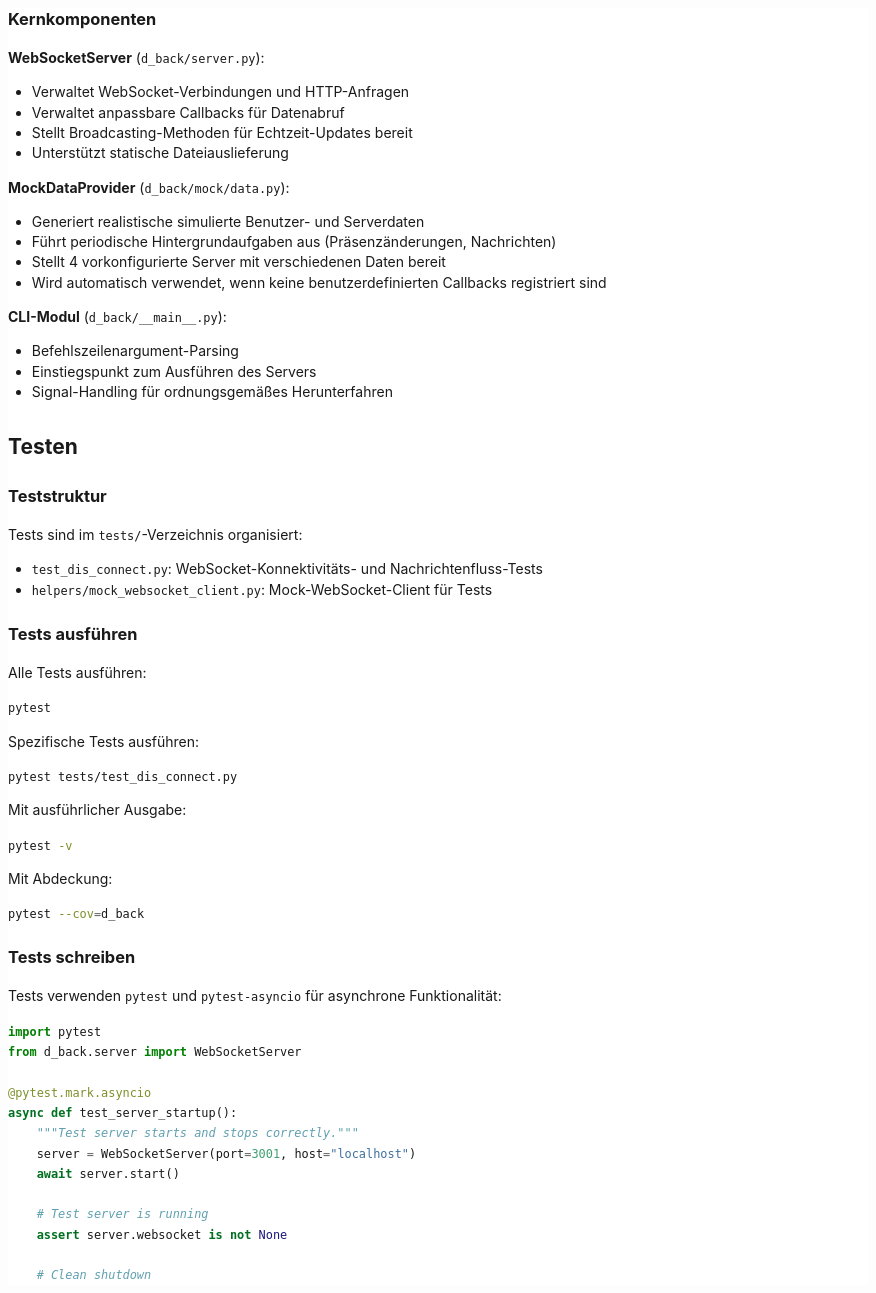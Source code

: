 
### Kernkomponenten

**WebSocketServer** (`d_back/server.py`):
- Verwaltet WebSocket-Verbindungen und HTTP-Anfragen
- Verwaltet anpassbare Callbacks für Datenabruf
- Stellt Broadcasting-Methoden für Echtzeit-Updates bereit
- Unterstützt statische Dateiauslieferung

**MockDataProvider** (`d_back/mock/data.py`):
- Generiert realistische simulierte Benutzer- und Serverdaten
- Führt periodische Hintergrundaufgaben aus (Präsenzänderungen, Nachrichten)
- Stellt 4 vorkonfigurierte Server mit verschiedenen Daten bereit
- Wird automatisch verwendet, wenn keine benutzerdefinierten Callbacks registriert sind

**CLI-Modul** (`d_back/__main__.py`):
- Befehlszeilenargument-Parsing
- Einstiegspunkt zum Ausführen des Servers
- Signal-Handling für ordnungsgemäßes Herunterfahren

## Testen

### Teststruktur

Tests sind im `tests/`-Verzeichnis organisiert:

- `test_dis_connect.py`: WebSocket-Konnektivitäts- und Nachrichtenfluss-Tests
- `helpers/mock_websocket_client.py`: Mock-WebSocket-Client für Tests

### Tests ausführen

Alle Tests ausführen:
```bash
pytest
```

Spezifische Tests ausführen:
```bash
pytest tests/test_dis_connect.py
```

Mit ausführlicher Ausgabe:
```bash
pytest -v
```

Mit Abdeckung:
```bash
pytest --cov=d_back
```

### Tests schreiben

Tests verwenden `pytest` und `pytest-asyncio` für asynchrone Funktionalität:

```python
import pytest
from d_back.server import WebSocketServer

@pytest.mark.asyncio
async def test_server_startup():
    """Test server starts and stops correctly."""
    server = WebSocketServer(port=3001, host="localhost")
    await server.start()
    
    # Test server is running
    assert server.websocket is not None
    
    # Clean shutdown
```